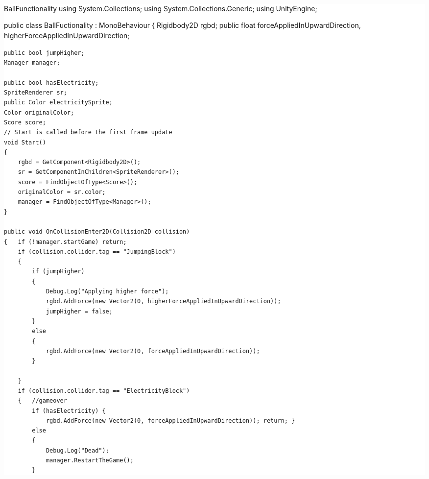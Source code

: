 
BallFunctionality
using System.Collections;
using System.Collections.Generic;
using UnityEngine;

public class BallFuctionality : MonoBehaviour
{
    Rigidbody2D rgbd;
    public float forceAppliedInUpwardDirection, higherForceAppliedInUpwardDirection;

    public bool jumpHigher;
    Manager manager;

    public bool hasElectricity;
    SpriteRenderer sr;
    public Color electricitySprite;
    Color originalColor;
    Score score;
    // Start is called before the first frame update
    void Start()
    {
        rgbd = GetComponent<Rigidbody2D>();
        sr = GetComponentInChildren<SpriteRenderer>();
        score = FindObjectOfType<Score>();
        originalColor = sr.color;
        manager = FindObjectOfType<Manager>();
    }

    public void OnCollisionEnter2D(Collision2D collision)
    {   if (!manager.startGame) return;
        if (collision.collider.tag == "JumpingBlock")
        {
            if (jumpHigher)
            {
                Debug.Log("Applying higher force");
                rgbd.AddForce(new Vector2(0, higherForceAppliedInUpwardDirection));
                jumpHigher = false;
            }
            else
            {
                rgbd.AddForce(new Vector2(0, forceAppliedInUpwardDirection));
            }

        }
        if (collision.collider.tag == "ElectricityBlock")
        {   //gameover
            if (hasElectricity) {
                rgbd.AddForce(new Vector2(0, forceAppliedInUpwardDirection)); return; }
            else
            {
                Debug.Log("Dead");
                manager.RestartTheGame();
            }
           